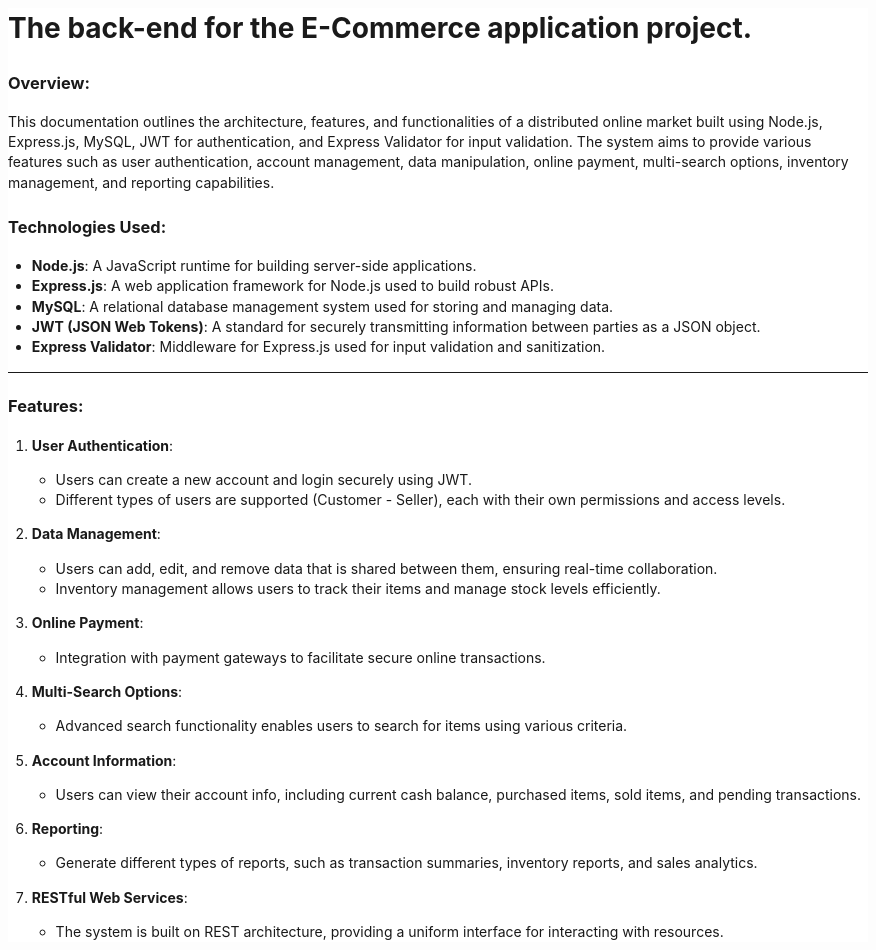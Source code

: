 # The back-end for the E-Commerce application project.

### Overview:

This documentation outlines the architecture, features, and functionalities of a distributed online market built using Node.js, Express.js, MySQL, JWT for authentication, and Express Validator for input validation. The system aims to provide various features such as user authentication, account management, data manipulation, online payment, multi-search options, inventory management, and reporting capabilities.

### Technologies Used:

-   **Node.js**: A JavaScript runtime for building server-side applications.
-   **Express.js**: A web application framework for Node.js used to build robust APIs.
-   **MySQL**: A relational database management system used for storing and managing data.
-   **JWT (JSON Web Tokens)**: A standard for securely transmitting information between parties as a JSON object.
-   **Express Validator**: Middleware for Express.js used for input validation and sanitization.

---

### Features:

1.  **User Authentication**:

    -   Users can create a new account and login securely using JWT.
    -   Different types of users are supported (Customer - Seller), each with their own permissions and access levels.

2.  **Data Management**:

    -   Users can add, edit, and remove data that is shared between them, ensuring real-time collaboration.
    -   Inventory management allows users to track their items and manage stock levels efficiently.

3.  **Online Payment**:

    -   Integration with payment gateways to facilitate secure online transactions.

4.  **Multi-Search Options**:

    -   Advanced search functionality enables users to search for items using various criteria.

5.  **Account Information**:

    -   Users can view their account info, including current cash balance, purchased items, sold items, and pending transactions.

6.  **Reporting**:

    -   Generate different types of reports, such as transaction summaries, inventory reports, and sales analytics.

7.  **RESTful Web Services**:

    -   The system is built on REST architecture, providing a uniform interface for interacting with resources.

